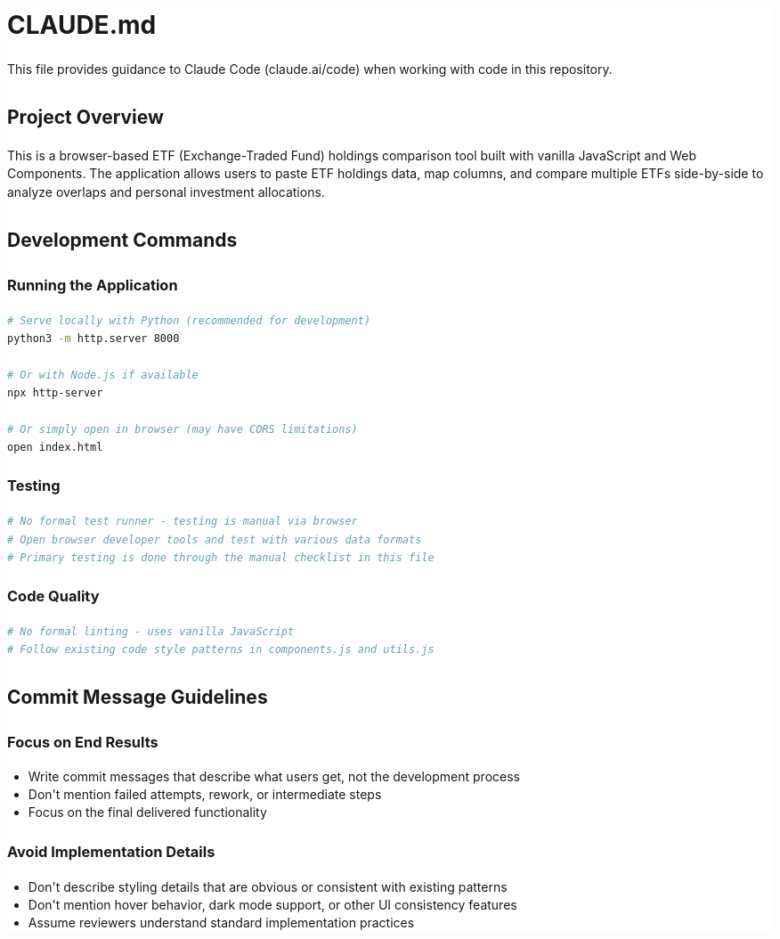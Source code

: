 # CLAUDE.md

This file provides guidance to Claude Code (claude.ai/code) when working with code in this repository.

## Project Overview

This is a browser-based ETF (Exchange-Traded Fund) holdings comparison tool built with vanilla JavaScript and Web Components. The application allows users to paste ETF holdings data, map columns, and compare multiple ETFs side-by-side to analyze overlaps and personal investment allocations.

## Development Commands

### Running the Application
```bash
# Serve locally with Python (recommended for development)
python3 -m http.server 8000

# Or with Node.js if available
npx http-server

# Or simply open in browser (may have CORS limitations)
open index.html
```

### Testing
```bash
# No formal test runner - testing is manual via browser
# Open browser developer tools and test with various data formats
# Primary testing is done through the manual checklist in this file
```

### Code Quality
```bash
# No formal linting - uses vanilla JavaScript
# Follow existing code style patterns in components.js and utils.js
```

## Commit Message Guidelines

### Focus on End Results
- Write commit messages that describe what users get, not the development process
- Don't mention failed attempts, rework, or intermediate steps
- Focus on the final delivered functionality

### Avoid Implementation Details
- Don't describe styling details that are obvious or consistent with existing patterns
- Don't mention hover behavior, dark mode support, or other UI consistency features
- Assume reviewers understand standard implementation practices
